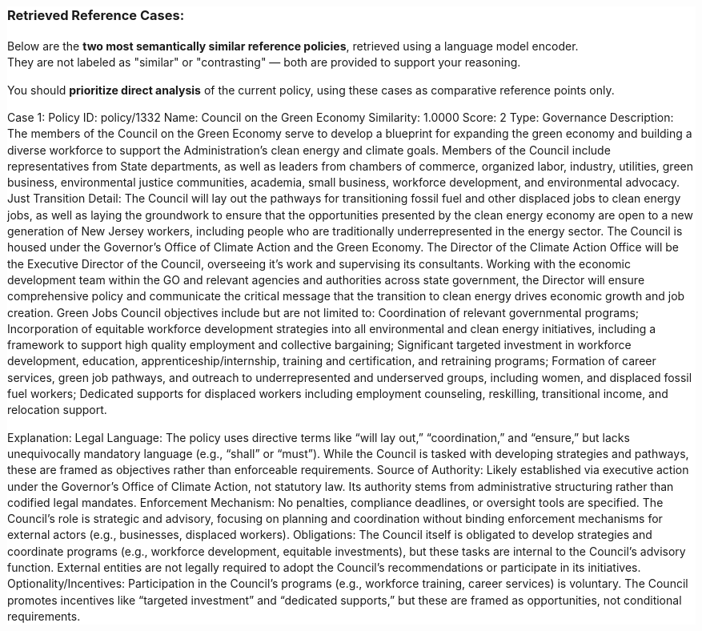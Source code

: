 
### Retrieved Reference Cases:

Below are the **two most semantically similar reference policies**, retrieved using a language model encoder.  
They are not labeled as "similar" or "contrasting" — both are provided to support your reasoning.

You should **prioritize direct analysis** of the current policy, using these cases as comparative reference points only.




Case 1:
Policy ID: policy/1332
Name: Council on the Green Economy
Similarity: 1.0000
Score: 2
Type: Governance
Description: The members of the Council on the Green Economy serve to develop a blueprint for expanding the green economy and building a diverse workforce to support the Administration’s clean energy and climate goals. Members of the Council include representatives from State departments, as well as leaders from chambers of commerce, organized labor, industry, utilities, green business, environmental justice communities, academia, small business, workforce development, and environmental advocacy.
Just Transition Detail: The Council will lay out the pathways for transitioning fossil fuel and other displaced jobs to clean energy jobs, as well as laying the groundwork to ensure that the opportunities presented by the clean energy economy are open to a new generation of New Jersey workers, including people who are traditionally underrepresented in the energy sector. The Council is housed under the Governor’s Office of Climate Action and the Green Economy. The Director of the Climate Action Office will be the Executive Director of the Council, overseeing it’s work and supervising its consultants. Working with the economic development team within the GO and relevant agencies and authorities across state government, the Director will ensure comprehensive policy and communicate the critical message that the transition to clean energy drives economic growth and job creation. Green Jobs Council objectives include but are not limited to: Coordination of relevant governmental programs; Incorporation of equitable workforce development strategies into all environmental and clean energy initiatives, including a framework to support high quality employment and collective bargaining; Significant targeted investment in workforce development, education, apprenticeship/internship, training and certification, and retraining programs; Formation of career services, green job pathways, and outreach to underrepresented and underserved groups, including women, and displaced fossil fuel workers; Dedicated supports for displaced workers including employment counseling, reskilling, transitional income, and relocation support.

Explanation: Legal Language: The policy uses directive terms like “will lay out,” “coordination,” and “ensure,” but lacks unequivocally mandatory language (e.g., “shall” or “must”). While the Council is tasked with developing strategies and pathways, these are framed as objectives rather than enforceable requirements.
Source of Authority: Likely established via executive action under the Governor’s Office of Climate Action, not statutory law. Its authority stems from administrative structuring rather than codified legal mandates.
Enforcement Mechanism: No penalties, compliance deadlines, or oversight tools are specified. The Council’s role is strategic and advisory, focusing on planning and coordination without binding enforcement mechanisms for external actors (e.g., businesses, displaced workers).
Obligations: The Council itself is obligated to develop strategies and coordinate programs (e.g., workforce development, equitable investments), but these tasks are internal to the Council’s advisory function. External entities are not legally required to adopt the Council’s recommendations or participate in its initiatives.
Optionality/Incentives: Participation in the Council’s programs (e.g., workforce training, career services) is voluntary. The Council promotes incentives like “targeted investment” and “dedicated supports,” but these are framed as opportunities, not conditional requirements.
